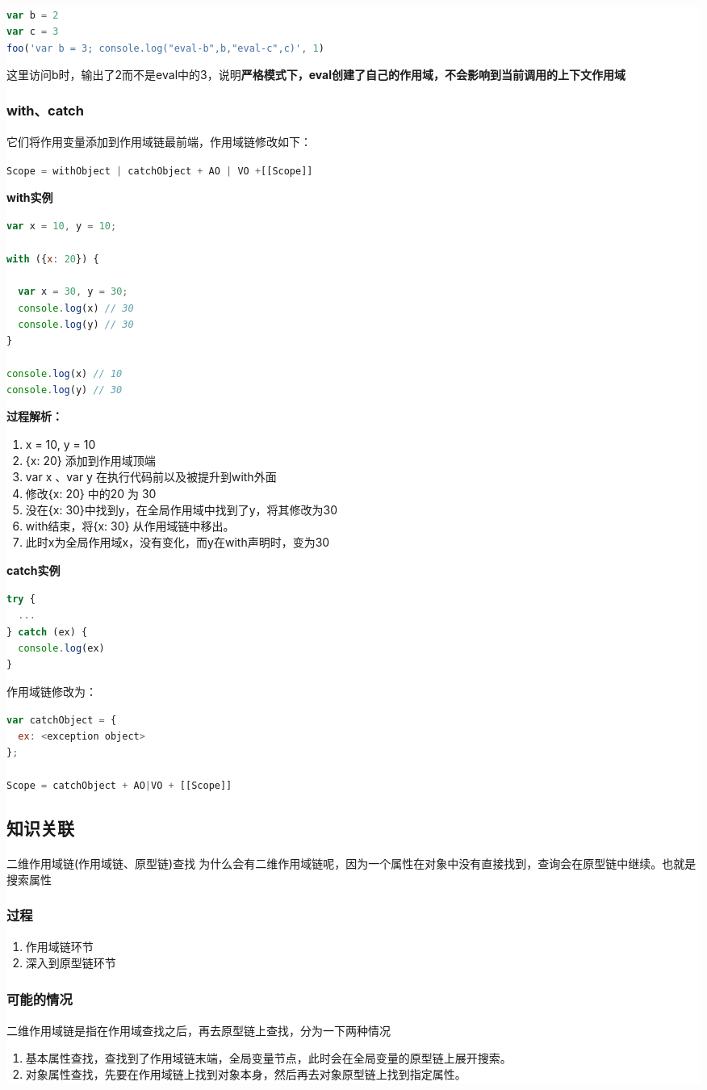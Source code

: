 ```js
var b = 2
var c = 3
foo('var b = 3; console.log("eval-b",b,"eval-c",c)', 1) 
```
这里访问b时，输出了2而不是eval中的3，说明**严格模式下，eval创建了自己的作用域，不会影响到当前调用的上下文作用域**

### with、catch
它们将作用变量添加到作用域链最前端，作用域链修改如下：
```js
Scope = withObject | catchObject + AO | VO +[[Scope]]
```

**with实例**
```js
var x = 10, y = 10;
 
with ({x: 20}) {
 
  var x = 30, y = 30;
  console.log(x) // 30
  console.log(y) // 30
}
 
console.log(x) // 10
console.log(y) // 30
```
**过程解析：**
1. x = 10, y = 10
2. {x: 20} 添加到作用域顶端
3. var x 、var y 在执行代码前以及被提升到with外面
4. 修改{x: 20} 中的20 为 30
5. 没在{x: 30}中找到y，在全局作用域中找到了y，将其修改为30
6. with结束，将{x: 30} 从作用域链中移出。
7. 此时x为全局作用域x，没有变化，而y在with声明时，变为30

**catch实例**
```js
try {
  ...
} catch (ex) {
  console.log(ex)
}
```
作用域链修改为：
```js
var catchObject = {
  ex: <exception object>
};
 
Scope = catchObject + AO|VO + [[Scope]]
```


## 知识关联
二维作用域链(作用域链、原型链)查找
为什么会有二维作用域链呢，因为一个属性在对象中没有直接找到，查询会在原型链中继续。也就是搜索属性
### 过程
1. 作用域链环节
2. 深入到原型链环节
### 可能的情况
二维作用域链是指在作用域查找之后，再去原型链上查找，分为一下两种情况
1. 基本属性查找，查找到了作用域链末端，全局变量节点，此时会在全局变量的原型链上展开搜索。
2. 对象属性查找，先要在作用域链上找到对象本身，然后再去对象原型链上找到指定属性。

